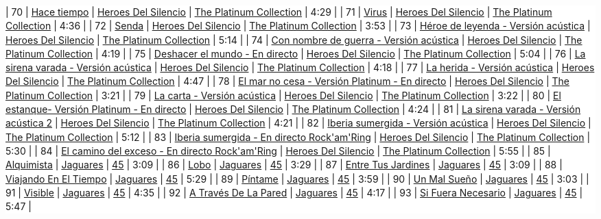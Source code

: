 | 70 | [Hace tiempo](https://open.spotify.com/track/4uF6OaPnroSZaQruXaNiPx) | [Heroes Del Silencio](https://open.spotify.com/artist/3qAPxVwIQRBuz5ImPUxpZT) | [The Platinum Collection](https://open.spotify.com/album/6EdwaXDANI01KsWzOyLFt3) | 4:29 |
| 71 | [Virus](https://open.spotify.com/track/4rVxYyX1q1ad5weq5sXYAE) | [Heroes Del Silencio](https://open.spotify.com/artist/3qAPxVwIQRBuz5ImPUxpZT) | [The Platinum Collection](https://open.spotify.com/album/6EdwaXDANI01KsWzOyLFt3) | 4:36 |
| 72 | [Senda](https://open.spotify.com/track/2dPbHGIzLOdeT4CSQB2D4g) | [Heroes Del Silencio](https://open.spotify.com/artist/3qAPxVwIQRBuz5ImPUxpZT) | [The Platinum Collection](https://open.spotify.com/album/6EdwaXDANI01KsWzOyLFt3) | 3:53 |
| 73 | [Héroe de leyenda - Versión acústica](https://open.spotify.com/track/5lGuyrpr6T3prJiQn1lW8T) | [Heroes Del Silencio](https://open.spotify.com/artist/3qAPxVwIQRBuz5ImPUxpZT) | [The Platinum Collection](https://open.spotify.com/album/6EdwaXDANI01KsWzOyLFt3) | 5:14 |
| 74 | [Con nombre de guerra - Versión acústica](https://open.spotify.com/track/7gOaxZGFb9rBVUqjFD7p38) | [Heroes Del Silencio](https://open.spotify.com/artist/3qAPxVwIQRBuz5ImPUxpZT) | [The Platinum Collection](https://open.spotify.com/album/6EdwaXDANI01KsWzOyLFt3) | 4:19 |
| 75 | [Deshacer el mundo - En directo](https://open.spotify.com/track/5FxlLNC25DLRhURmSaYj6S) | [Heroes Del Silencio](https://open.spotify.com/artist/3qAPxVwIQRBuz5ImPUxpZT) | [The Platinum Collection](https://open.spotify.com/album/6EdwaXDANI01KsWzOyLFt3) | 5:04 |
| 76 | [La sirena varada - Versión acústica](https://open.spotify.com/track/4lg4AdfBMuHCkG0OEdN1vG) | [Heroes Del Silencio](https://open.spotify.com/artist/3qAPxVwIQRBuz5ImPUxpZT) | [The Platinum Collection](https://open.spotify.com/album/6EdwaXDANI01KsWzOyLFt3) | 4:18 |
| 77 | [La herida - Versión acústica](https://open.spotify.com/track/2P13iXmWby7XoSEpVvFhea) | [Heroes Del Silencio](https://open.spotify.com/artist/3qAPxVwIQRBuz5ImPUxpZT) | [The Platinum Collection](https://open.spotify.com/album/6EdwaXDANI01KsWzOyLFt3) | 4:47 |
| 78 | [El mar no cesa - Versión Platinum - En directo](https://open.spotify.com/track/3TDwvqT7vJVp0pNaBmCppu) | [Heroes Del Silencio](https://open.spotify.com/artist/3qAPxVwIQRBuz5ImPUxpZT) | [The Platinum Collection](https://open.spotify.com/album/6EdwaXDANI01KsWzOyLFt3) | 3:21 |
| 79 | [La carta - Versión acústica](https://open.spotify.com/track/2TAO6fYmedpFmhfyoNApfU) | [Heroes Del Silencio](https://open.spotify.com/artist/3qAPxVwIQRBuz5ImPUxpZT) | [The Platinum Collection](https://open.spotify.com/album/6EdwaXDANI01KsWzOyLFt3) | 3:22 |
| 80 | [El estanque- Versión Platinum - En directo](https://open.spotify.com/track/5dEjhE67bpmwBMjqcS8Myk) | [Heroes Del Silencio](https://open.spotify.com/artist/3qAPxVwIQRBuz5ImPUxpZT) | [The Platinum Collection](https://open.spotify.com/album/6EdwaXDANI01KsWzOyLFt3) | 4:24 |
| 81 | [La sirena varada - Versión acústica 2](https://open.spotify.com/track/706vGypDX3layjmsjQviI0) | [Heroes Del Silencio](https://open.spotify.com/artist/3qAPxVwIQRBuz5ImPUxpZT) | [The Platinum Collection](https://open.spotify.com/album/6EdwaXDANI01KsWzOyLFt3) | 4:21 |
| 82 | [Iberia sumergida - Versión acústica](https://open.spotify.com/track/1pKY3hAp3UZoFGUDk2vh9Q) | [Heroes Del Silencio](https://open.spotify.com/artist/3qAPxVwIQRBuz5ImPUxpZT) | [The Platinum Collection](https://open.spotify.com/album/6EdwaXDANI01KsWzOyLFt3) | 5:12 |
| 83 | [Iberia sumergida - En directo Rock'am'Ring](https://open.spotify.com/track/3vOooVInSVDmv6xLN94cXr) | [Heroes Del Silencio](https://open.spotify.com/artist/3qAPxVwIQRBuz5ImPUxpZT) | [The Platinum Collection](https://open.spotify.com/album/6EdwaXDANI01KsWzOyLFt3) | 5:30 |
| 84 | [El camino del exceso - En directo Rock'am'Ring](https://open.spotify.com/track/0b6Sa1DTHUMIuPzOi8QMoK) | [Heroes Del Silencio](https://open.spotify.com/artist/3qAPxVwIQRBuz5ImPUxpZT) | [The Platinum Collection](https://open.spotify.com/album/6EdwaXDANI01KsWzOyLFt3) | 5:55 |
| 85 | [Alquimista](https://open.spotify.com/track/413wa1xsxtcjsxydTytQss) | [Jaguares](https://open.spotify.com/artist/1RgXxY6uzWo9cjYYwwgVGq) | [45](https://open.spotify.com/album/0ll3efsKqHlKVoh4SG0ALC) | 3:09 |
| 86 | [Lobo](https://open.spotify.com/track/4dw6cOhHJGP9G2RRneu7Bm) | [Jaguares](https://open.spotify.com/artist/1RgXxY6uzWo9cjYYwwgVGq) | [45](https://open.spotify.com/album/0ll3efsKqHlKVoh4SG0ALC) | 3:29 |
| 87 | [Entre Tus Jardines](https://open.spotify.com/track/1Ij7mdEnt87PqwyrLbfCp8) | [Jaguares](https://open.spotify.com/artist/1RgXxY6uzWo9cjYYwwgVGq) | [45](https://open.spotify.com/album/0ll3efsKqHlKVoh4SG0ALC) | 3:09 |
| 88 | [Viajando En El Tiempo](https://open.spotify.com/track/6mgvXz2D9dU81ntShITOEk) | [Jaguares](https://open.spotify.com/artist/1RgXxY6uzWo9cjYYwwgVGq) | [45](https://open.spotify.com/album/0ll3efsKqHlKVoh4SG0ALC) | 5:29 |
| 89 | [Píntame](https://open.spotify.com/track/5a2RYLwG9niMatGOxKasJT) | [Jaguares](https://open.spotify.com/artist/1RgXxY6uzWo9cjYYwwgVGq) | [45](https://open.spotify.com/album/0ll3efsKqHlKVoh4SG0ALC) | 3:59 |
| 90 | [Un Mal Sueño](https://open.spotify.com/track/3IRbScEDzch6rQkP7biCY3) | [Jaguares](https://open.spotify.com/artist/1RgXxY6uzWo9cjYYwwgVGq) | [45](https://open.spotify.com/album/0ll3efsKqHlKVoh4SG0ALC) | 3:03 |
| 91 | [Visible](https://open.spotify.com/track/3rriKciMZzM3Kt4xaxZpoC) | [Jaguares](https://open.spotify.com/artist/1RgXxY6uzWo9cjYYwwgVGq) | [45](https://open.spotify.com/album/0ll3efsKqHlKVoh4SG0ALC) | 4:35 |
| 92 | [A Través De La Pared](https://open.spotify.com/track/3QwavuzomoJVAARwhGJhMf) | [Jaguares](https://open.spotify.com/artist/1RgXxY6uzWo9cjYYwwgVGq) | [45](https://open.spotify.com/album/0ll3efsKqHlKVoh4SG0ALC) | 4:17 |
| 93 | [Si Fuera Necesario](https://open.spotify.com/track/17Hrog9TOoIuCzXLRoZYFg) | [Jaguares](https://open.spotify.com/artist/1RgXxY6uzWo9cjYYwwgVGq) | [45](https://open.spotify.com/album/0ll3efsKqHlKVoh4SG0ALC) | 5:47 |